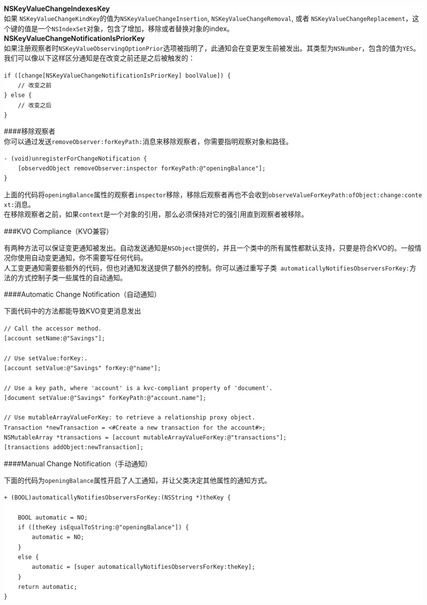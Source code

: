 **NSKeyValueChangeIndexesKey**  
如果 `NSKeyValueChangeKindKey`的值为`NSKeyValueChangeInsertion`, `NSKeyValueChangeRemoval`, 或者 `NSKeyValueChangeReplacement`，这个键的值是一个`NSIndexSet`对象，包含了增加，移除或者替换对象的index。  
**NSKeyValueChangeNotificationIsPriorKey**  
如果注册观察者时`NSKeyValueObservingOptionPrior`选项被指明了，此通知会在变更发生前被发出。其类型为`NSNumber`，包含的值为`YES`。我们可以像以下这样区分通知是在改变之前还是之后被触发的：  

``` 
if ([change[NSKeyValueChangeNotificationIsPriorKey] boolValue]) {
    // 改变之前
} else {
    // 改变之后
}
``` 
  

####移除观察者  
你可以通过发送`removeObserver:forKeyPath:`消息来移除观察者，你需要指明观察对象和路径。  

``` 
- (void)unregisterForChangeNotification {
    [observedObject removeObserver:inspector forKeyPath:@"openingBalance"];
}
``` 
上面的代码将`openingBalance`属性的观察者`inspector`移除，移除后观察者再也不会收到`observeValueForKeyPath:ofObject:change:context:`消息。  
在移除观察者之前，如果`context`是一个对象的引用，那么必须保持对它的强引用直到观察者被移除。  

###KVO Compliance（KVO兼容）

有两种方法可以保证变更通知被发出。自动发送通知是`NSObject`提供的，并且一个类中的所有属性都默认支持，只要是符合KVO的。一般情况你使用自动变更通知，你不需要写任何代码。  
人工变更通知需要些额外的代码，但也对通知发送提供了额外的控制。你可以通过重写子类` automaticallyNotifiesObserversForKey:`方法的方式控制子类一些属性的自动通知。  

####Automatic Change Notification（自动通知）

下面代码中的方法都能导致KVO变更消息发出  

``` 
// Call the accessor method.
[account setName:@"Savings"];
 
// Use setValue:forKey:.
[account setValue:@"Savings" forKey:@"name"];
 
// Use a key path, where 'account' is a kvc-compliant property of 'document'.
[document setValue:@"Savings" forKeyPath:@"account.name"];
 
// Use mutableArrayValueForKey: to retrieve a relationship proxy object.
Transaction *newTransaction = <#Create a new transaction for the account#>;
NSMutableArray *transactions = [account mutableArrayValueForKey:@"transactions"];
[transactions addObject:newTransaction];
``` 

####Manual Change Notification（手动通知）

下面的代码为`openingBalance`属性开启了人工通知，并让父类决定其他属性的通知方式。  

``` 
+ (BOOL)automaticallyNotifiesObserversForKey:(NSString *)theKey {
 
    BOOL automatic = NO;
    if ([theKey isEqualToString:@"openingBalance"]) {
        automatic = NO;
    }
    else {
        automatic = [super automaticallyNotifiesObserversForKey:theKey];
    }
    return automatic;
}
``` 
